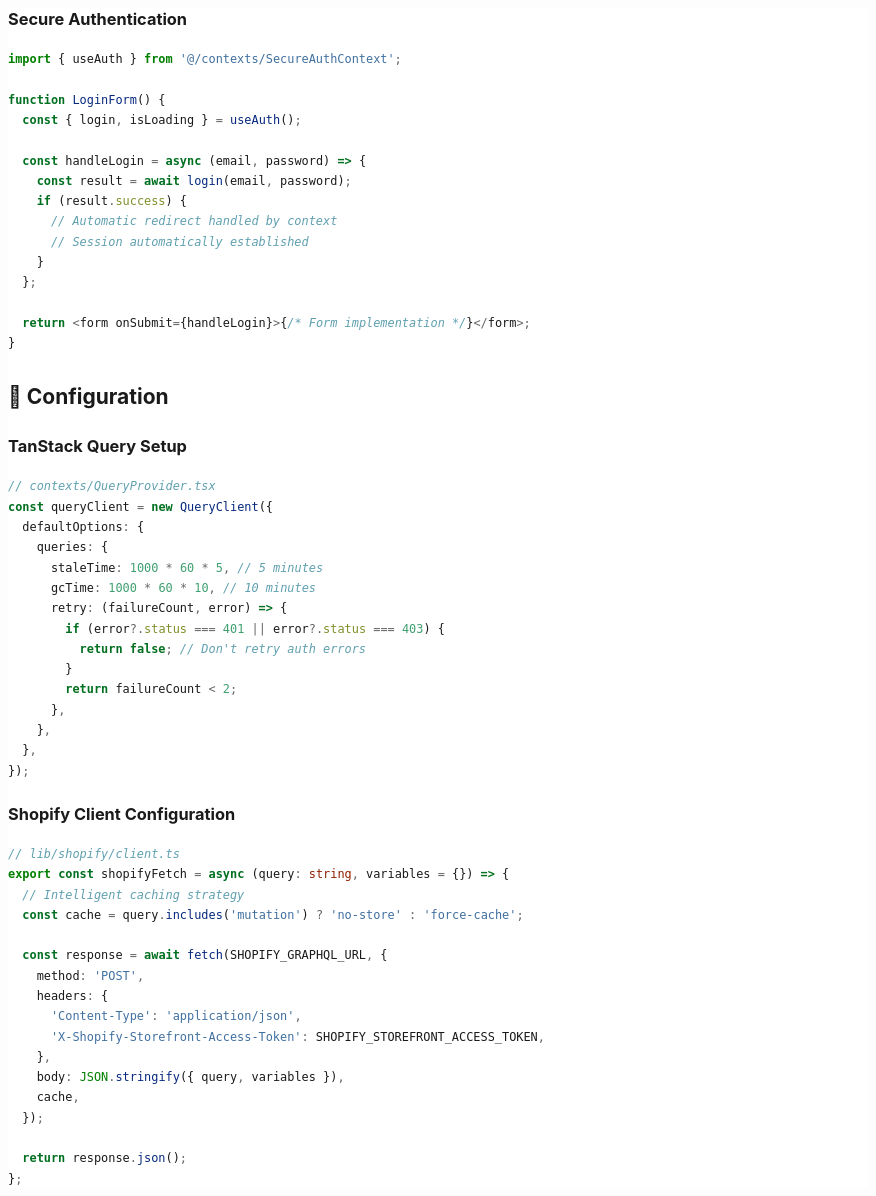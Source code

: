 ### **Secure Authentication**

```typescript
import { useAuth } from '@/contexts/SecureAuthContext';

function LoginForm() {
  const { login, isLoading } = useAuth();

  const handleLogin = async (email, password) => {
    const result = await login(email, password);
    if (result.success) {
      // Automatic redirect handled by context
      // Session automatically established
    }
  };

  return <form onSubmit={handleLogin}>{/* Form implementation */}</form>;
}
```

## 🔧 Configuration

### **TanStack Query Setup**

```typescript
// contexts/QueryProvider.tsx
const queryClient = new QueryClient({
  defaultOptions: {
    queries: {
      staleTime: 1000 * 60 * 5, // 5 minutes
      gcTime: 1000 * 60 * 10, // 10 minutes
      retry: (failureCount, error) => {
        if (error?.status === 401 || error?.status === 403) {
          return false; // Don't retry auth errors
        }
        return failureCount < 2;
      },
    },
  },
});
```

### **Shopify Client Configuration**

```typescript
// lib/shopify/client.ts
export const shopifyFetch = async (query: string, variables = {}) => {
  // Intelligent caching strategy
  const cache = query.includes('mutation') ? 'no-store' : 'force-cache';

  const response = await fetch(SHOPIFY_GRAPHQL_URL, {
    method: 'POST',
    headers: {
      'Content-Type': 'application/json',
      'X-Shopify-Storefront-Access-Token': SHOPIFY_STOREFRONT_ACCESS_TOKEN,
    },
    body: JSON.stringify({ query, variables }),
    cache,
  });

  return response.json();
};
```
